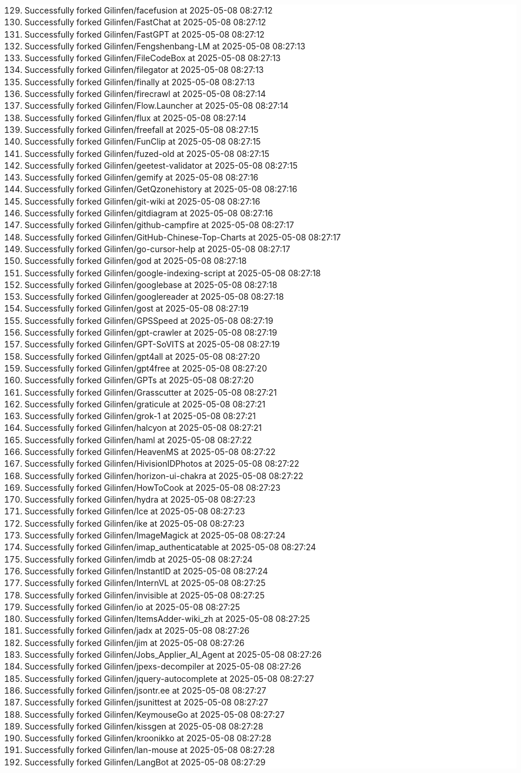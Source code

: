 129. Successfully forked Gilinfen/facefusion at 2025-05-08 08:27:12
130. Successfully forked Gilinfen/FastChat at 2025-05-08 08:27:12
131. Successfully forked Gilinfen/FastGPT at 2025-05-08 08:27:12
132. Successfully forked Gilinfen/Fengshenbang-LM at 2025-05-08 08:27:13
133. Successfully forked Gilinfen/FileCodeBox at 2025-05-08 08:27:13
134. Successfully forked Gilinfen/filegator at 2025-05-08 08:27:13
135. Successfully forked Gilinfen/finally at 2025-05-08 08:27:13
136. Successfully forked Gilinfen/firecrawl at 2025-05-08 08:27:14
137. Successfully forked Gilinfen/Flow.Launcher at 2025-05-08 08:27:14
138. Successfully forked Gilinfen/flux at 2025-05-08 08:27:14
139. Successfully forked Gilinfen/freefall at 2025-05-08 08:27:15
140. Successfully forked Gilinfen/FunClip at 2025-05-08 08:27:15
141. Successfully forked Gilinfen/fuzed-old at 2025-05-08 08:27:15
142. Successfully forked Gilinfen/geetest-validator at 2025-05-08 08:27:15
143. Successfully forked Gilinfen/gemify at 2025-05-08 08:27:16
144. Successfully forked Gilinfen/GetQzonehistory at 2025-05-08 08:27:16
145. Successfully forked Gilinfen/git-wiki at 2025-05-08 08:27:16
146. Successfully forked Gilinfen/gitdiagram at 2025-05-08 08:27:16
147. Successfully forked Gilinfen/github-campfire at 2025-05-08 08:27:17
148. Successfully forked Gilinfen/GitHub-Chinese-Top-Charts at 2025-05-08 08:27:17
149. Successfully forked Gilinfen/go-cursor-help at 2025-05-08 08:27:17
150. Successfully forked Gilinfen/god at 2025-05-08 08:27:18
151. Successfully forked Gilinfen/google-indexing-script at 2025-05-08 08:27:18
152. Successfully forked Gilinfen/googlebase at 2025-05-08 08:27:18
153. Successfully forked Gilinfen/googlereader at 2025-05-08 08:27:18
154. Successfully forked Gilinfen/gost at 2025-05-08 08:27:19
155. Successfully forked Gilinfen/GPSSpeed at 2025-05-08 08:27:19
156. Successfully forked Gilinfen/gpt-crawler at 2025-05-08 08:27:19
157. Successfully forked Gilinfen/GPT-SoVITS at 2025-05-08 08:27:19
158. Successfully forked Gilinfen/gpt4all at 2025-05-08 08:27:20
159. Successfully forked Gilinfen/gpt4free at 2025-05-08 08:27:20
160. Successfully forked Gilinfen/GPTs at 2025-05-08 08:27:20
161. Successfully forked Gilinfen/Grasscutter at 2025-05-08 08:27:21
162. Successfully forked Gilinfen/graticule at 2025-05-08 08:27:21
163. Successfully forked Gilinfen/grok-1 at 2025-05-08 08:27:21
164. Successfully forked Gilinfen/halcyon at 2025-05-08 08:27:21
165. Successfully forked Gilinfen/haml at 2025-05-08 08:27:22
166. Successfully forked Gilinfen/HeavenMS at 2025-05-08 08:27:22
167. Successfully forked Gilinfen/HivisionIDPhotos at 2025-05-08 08:27:22
168. Successfully forked Gilinfen/horizon-ui-chakra at 2025-05-08 08:27:22
169. Successfully forked Gilinfen/HowToCook at 2025-05-08 08:27:23
170. Successfully forked Gilinfen/hydra at 2025-05-08 08:27:23
171. Successfully forked Gilinfen/Ice at 2025-05-08 08:27:23
172. Successfully forked Gilinfen/ike at 2025-05-08 08:27:23
173. Successfully forked Gilinfen/ImageMagick at 2025-05-08 08:27:24
174. Successfully forked Gilinfen/imap_authenticatable at 2025-05-08 08:27:24
175. Successfully forked Gilinfen/imdb at 2025-05-08 08:27:24
176. Successfully forked Gilinfen/InstantID at 2025-05-08 08:27:24
177. Successfully forked Gilinfen/InternVL at 2025-05-08 08:27:25
178. Successfully forked Gilinfen/invisible at 2025-05-08 08:27:25
179. Successfully forked Gilinfen/io at 2025-05-08 08:27:25
180. Successfully forked Gilinfen/ItemsAdder-wiki_zh at 2025-05-08 08:27:25
181. Successfully forked Gilinfen/jadx at 2025-05-08 08:27:26
182. Successfully forked Gilinfen/jim at 2025-05-08 08:27:26
183. Successfully forked Gilinfen/Jobs_Applier_AI_Agent at 2025-05-08 08:27:26
184. Successfully forked Gilinfen/jpexs-decompiler at 2025-05-08 08:27:26
185. Successfully forked Gilinfen/jquery-autocomplete at 2025-05-08 08:27:27
186. Successfully forked Gilinfen/jsontr.ee at 2025-05-08 08:27:27
187. Successfully forked Gilinfen/jsunittest at 2025-05-08 08:27:27
188. Successfully forked Gilinfen/KeymouseGo at 2025-05-08 08:27:27
189. Successfully forked Gilinfen/kissgen at 2025-05-08 08:27:28
190. Successfully forked Gilinfen/kroonikko at 2025-05-08 08:27:28
191. Successfully forked Gilinfen/lan-mouse at 2025-05-08 08:27:28
192. Successfully forked Gilinfen/LangBot at 2025-05-08 08:27:29